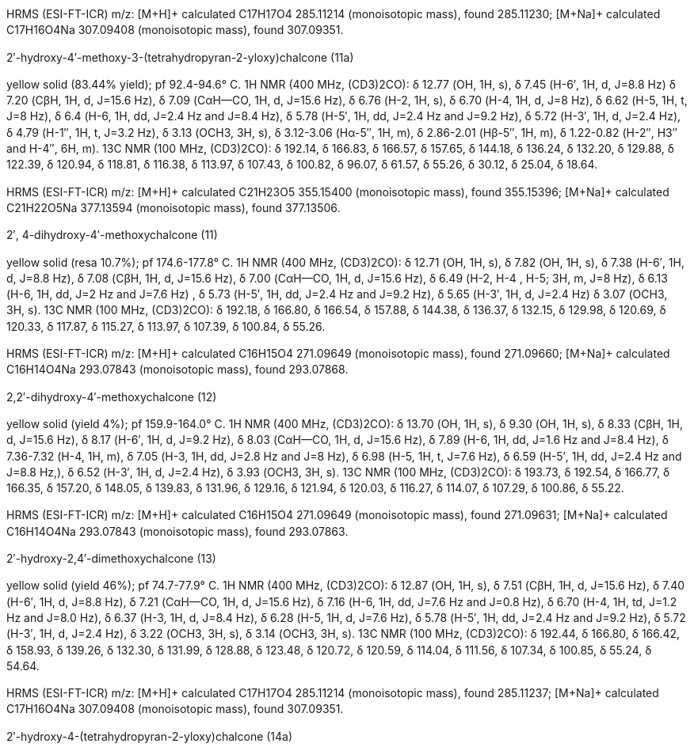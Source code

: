HRMS (ESI-FT-ICR) m/z: [M+H]+ calculated C17H17O4 285.11214 (monoisotopic mass), found 285.11230; [M+Na]+ calculated C17H16O4Na 307.09408 (monoisotopic mass), found 307.09351.

2′-hydroxy-4′-methoxy-3-(tetrahydropyran-2-yloxy)chalcone (11a)

yellow solid (83.44% yield); pf 92.4-94.6° C. 1H NMR (400 MHz, (CD3)2CO): δ 12.77 (OH, 1H, s), δ 7.45 (H-6′, 1H, d, J=8.8 Hz) δ 7.20 (CβH, 1H, d, J=15.6 Hz), δ 7.09 (CαH—CO, 1H, d, J=15.6 Hz), δ 6.76 (H-2, 1H, s), δ 6.70 (H-4, 1H, d, J=8 Hz), δ 6.62 (H-5, 1H, t, J=8 Hz), δ 6.4 (H-6, 1H, dd, J=2.4 Hz and J=8.4 Hz), δ 5.78 (H-5′, 1H, dd, J=2.4 Hz and J=9.2 Hz), δ 5.72 (H-3′, 1H, d, J=2.4 Hz), δ 4.79 (H-1″, 1H, t, J=3.2 Hz), δ 3.13 (OCH3, 3H, s), δ 3.12-3.06 (Hα-5″, 1H, m), δ 2.86-2.01 (Hβ-5″, 1H, m), δ 1.22-0.82 (H-2″, H3″ and H-4″, 6H, m). 13C NMR (100 MHz, (CD3)2CO): δ 192.14, δ 166.83, δ 166.57, δ 157.65, δ 144.18, δ 136.24, δ 132.20, δ 129.88, δ 122.39, δ 120.94, δ 118.81, δ 116.38, δ 113.97, δ 107.43, δ 100.82, δ 96.07, δ 61.57, δ 55.26, δ 30.12, δ 25.04, δ 18.64.

HRMS (ESI-FT-ICR) m/z: [M+H]+ calculated C21H23O5 355.15400 (monoisotopic mass), found 355.15396; [M+Na]+ calculated C21H22O5Na 377.13594 (monoisotopic mass), found 377.13506.

2′, 4-dihydroxy-4′-methoxychalcone (11)

yellow solid (resa 10.7%); pf 174.6-177.8° C. 1H NMR (400 MHz, (CD3)2CO): δ 12.71 (OH, 1H, s), δ 7.82 (OH, 1H, s), δ 7.38 (H-6′, 1H, d, J=8.8 Hz), δ 7.08 (CβH, 1H, d, J=15.6 Hz), δ 7.00 (CαH—CO, 1H, d, J=15.6 Hz), δ 6.49 (H-2, H-4 , H-5; 3H, m, J=8 Hz), δ 6.13 (H-6, 1H, dd, J=2 Hz and J=7.6 Hz) , δ 5.73 (H-5′, 1H, dd, J=2.4 Hz and J=9.2 Hz), δ 5.65 (H-3′, 1H, d, J=2.4 Hz) δ 3.07 (OCH3, 3H, s). 13C NMR (100 MHz, (CD3)2CO): δ 192.18, δ 166.80, δ 166.54, δ 157.88, δ 144.38, δ 136.37, δ 132.15, δ 129.98, δ 120.69, δ 120.33, δ 117.87, δ 115.27, δ 113.97, δ 107.39, δ 100.84, δ 55.26.

HRMS (ESI-FT-ICR) m/z: [M+H]+ calculated C16H15O4 271.09649 (monoisotopic mass), found 271.09660; [M+Na]+ calculated C16H14O4Na 293.07843 (monoisotopic mass), found 293.07868.

2,2′-dihydroxy-4′-methoxychalcone (12)

yellow solid (yield 4%); pf 159.9-164.0° C. 1H NMR (400 MHz, (CD3)2CO): δ 13.70 (OH, 1H, s), δ 9.30 (OH, 1H, s), δ 8.33 (CβH, 1H, d, J=15.6 Hz), δ 8.17 (H-6′, 1H, d, J=9.2 Hz), δ 8.03 (CαH—CO, 1H, d, J=15.6 Hz), δ 7.89 (H-6, 1H, dd, J=1.6 Hz and J=8.4 Hz), δ 7.36-7.32 (H-4, 1H, m), δ 7.05 (H-3, 1H, dd, J=2.8 Hz and J=8 Hz), δ 6.98 (H-5, 1H, t, J=7.6 Hz), δ 6.59 (H-5′, 1H, dd, J=2.4 Hz and J=8.8 Hz,), δ 6.52 (H-3′, 1H, d, J=2.4 Hz), δ 3.93 (OCH3, 3H, s). 13C NMR (100 MHz, (CD3)2CO): δ 193.73, δ 192.54, δ 166.77, δ 166.35, δ 157.20, δ 148.05, δ 139.83, δ 131.96, δ 129.16, δ 121.94, δ 120.03, δ 116.27, δ 114.07, δ 107.29, δ 100.86, δ 55.22.

HRMS (ESI-FT-ICR) m/z: [M+H]+ calculated C16H15O4 271.09649 (monoisotopic mass), found 271.09631; [M+Na]+ calculated C16H14O4Na 293.07843 (monoisotopic mass), found 293.07863.

2′-hydroxy-2,4′-dimethoxychalcone (13)

yellow solid (yield 46%); pf 74.7-77.9° C. 1H NMR (400 MHz, (CD3)2CO): δ 12.87 (OH, 1H, s), δ 7.51 (CβH, 1H, d, J=15.6 Hz), δ 7.40 (H-6′, 1H, d, J=8.8 Hz), δ 7.21 (CαH—CO, 1H, d, J=15.6 Hz), δ 7.16 (H-6, 1H, dd, J=7.6 Hz and J=0.8 Hz), δ 6.70 (H-4, 1H, td, J=1.2 Hz and J=8.0 Hz), δ 6.37 (H-3, 1H, d, J=8.4 Hz), δ 6.28 (H-5, 1H, d, J=7.6 Hz), δ 5.78 (H-5′, 1H, dd, J=2.4 Hz and J=9.2 Hz), δ 5.72 (H-3′, 1H, d, J=2.4 Hz), δ 3.22 (OCH3, 3H, s), δ 3.14 (OCH3, 3H, s). 13C NMR (100 MHz, (CD3)2CO): δ 192.44, δ 166.80, δ 166.42, δ 158.93, δ 139.26, δ 132.30, δ 131.99, δ 128.88, δ 123.48, δ 120.72, δ 120.59, δ 114.04, δ 111.56, δ 107.34, δ 100.85, δ 55.24, δ 54.64.

HRMS (ESI-FT-ICR) m/z: [M+H]+ calculated C17H17O4 285.11214 (monoisotopic mass), found 285.11237; [M+Na]+ calculated C17H16O4Na 307.09408 (monoisotopic mass), found 307.09351.

2′-hydroxy-4-(tetrahydropyran-2-yloxy)chalcone (14a)
